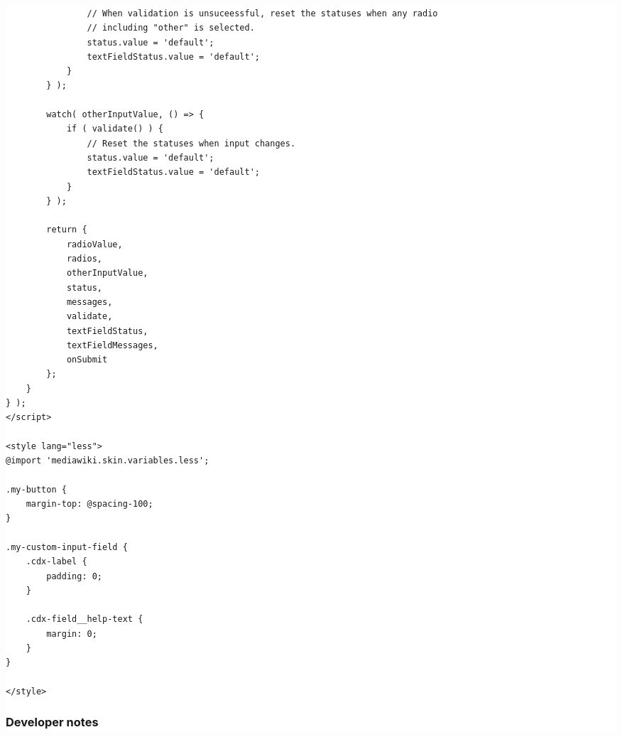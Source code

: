 ```
				// When validation is unsuceessful, reset the statuses when any radio
				// including "other" is selected.
				status.value = 'default';
				textFieldStatus.value = 'default';
			}
		} );

		watch( otherInputValue, () => {
			if ( validate() ) {
				// Reset the statuses when input changes.
				status.value = 'default';
				textFieldStatus.value = 'default';
			}
		} );

		return {
			radioValue,
			radios,
			otherInputValue,
			status,
			messages,
			validate,
			textFieldStatus,
			textFieldMessages,
			onSubmit
		};
	}
} );
</script>

<style lang="less">
@import 'mediawiki.skin.variables.less';

.my-button {
	margin-top: @spacing-100;
}

.my-custom-input-field {
	.cdx-label {
		padding: 0;
	}

	.cdx-field__help-text {
		margin: 0;
	}
}

</style>
```

### Developer notes
